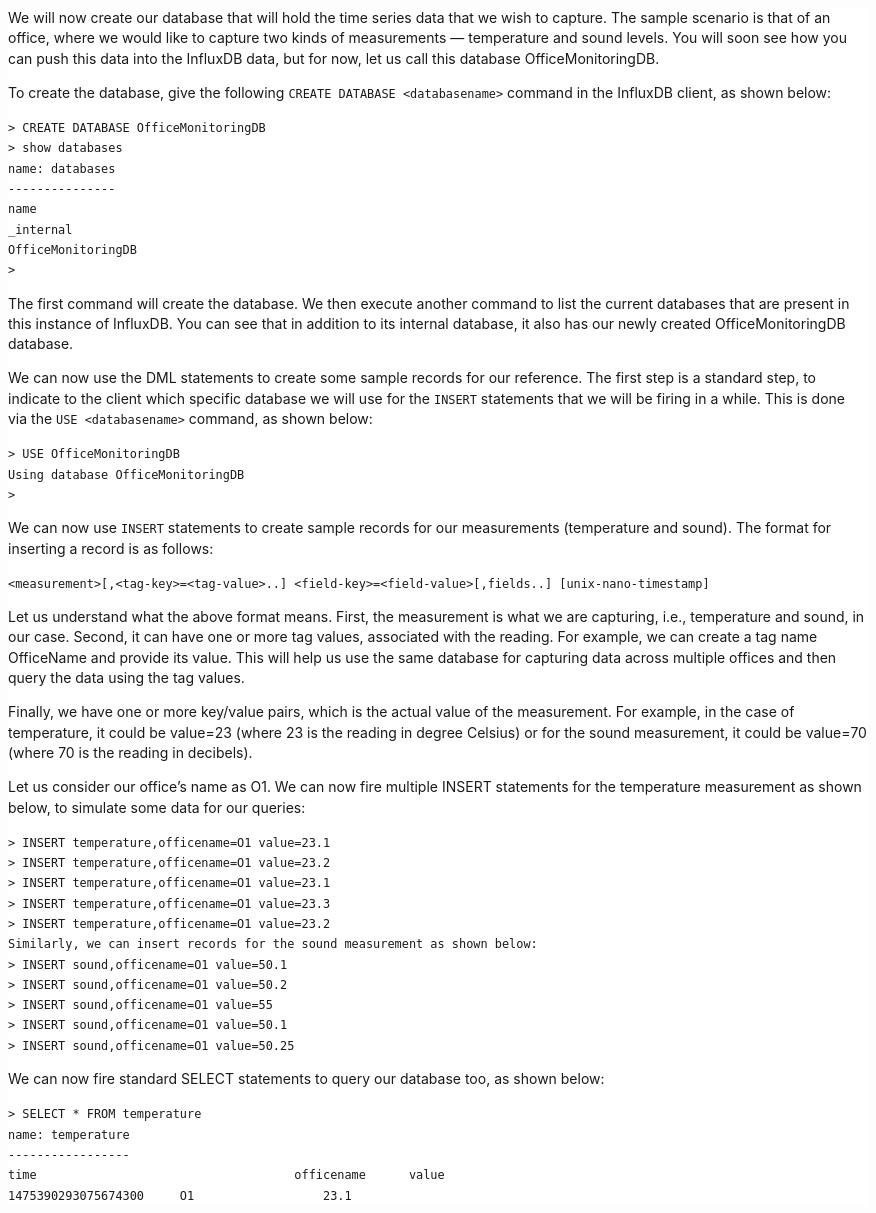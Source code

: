 We will now create our database that will hold the time series data that we wish to capture. The sample scenario is that of an office, where we would like to capture two kinds of measurements — temperature and sound levels. You will soon see how you can push this data into the InfluxDB data, but for now, let us call this database OfficeMonitoringDB.

To create the database, give the following ``CREATE DATABASE <databasename>`` command in the InfluxDB client, as shown below:
```
> CREATE DATABASE OfficeMonitoringDB
> show databases
name: databases
---------------
name
_internal
OfficeMonitoringDB 
>
```
The first command will create the database. We then execute another command to list the current databases that are present in this instance of InfluxDB. You can see that in addition to its internal database, it also has our newly created OfficeMonitoringDB database.

We can now use the DML statements to create some sample records for our reference. The first step is a standard step, to indicate to the client which specific database we will use for the ``INSERT`` statements that we will be firing in a while. This is done via the ``USE <databasename>`` command, as shown below:
```
> USE OfficeMonitoringDB
Using database OfficeMonitoringDB
>
```
We can now use ``INSERT`` statements to create sample records for our measurements (temperature and sound). The format for inserting a record is as follows:
```
<measurement>[,<tag-key>=<tag-value>..] <field-key>=<field-value>[,fields..] [unix-nano-timestamp]
```
Let us understand what the above format means.
First, the measurement is what we are capturing, i.e., temperature and sound, in our case.
Second, it can have one or more tag values, associated with the reading. For example, we can create a tag name OfficeName and provide its value. This will help us use the same database for capturing data across multiple offices and then query the data using the tag values.

Finally, we have one or more key/value pairs, which is the actual value of the measurement. For example, in the case of temperature, it could be value=23 (where 23 is the reading in degree Celsius) or for the sound measurement, it could be value=70 (where 70 is the reading in decibels).

Let us consider our office’s name as O1. We can now fire multiple INSERT statements for the temperature measurement as shown below, to simulate some data for our queries:
```
> INSERT temperature,officename=O1 value=23.1
> INSERT temperature,officename=O1 value=23.2
> INSERT temperature,officename=O1 value=23.1
> INSERT temperature,officename=O1 value=23.3
> INSERT temperature,officename=O1 value=23.2
Similarly, we can insert records for the sound measurement as shown below:
> INSERT sound,officename=O1 value=50.1
> INSERT sound,officename=O1 value=50.2
> INSERT sound,officename=O1 value=55
> INSERT sound,officename=O1 value=50.1
> INSERT sound,officename=O1 value=50.25
```
We can now fire standard SELECT statements to query our database too, as shown below:
```
> SELECT * FROM temperature
name: temperature
-----------------
time                                    officename      value
1475390293075674300     O1                  23.1
```